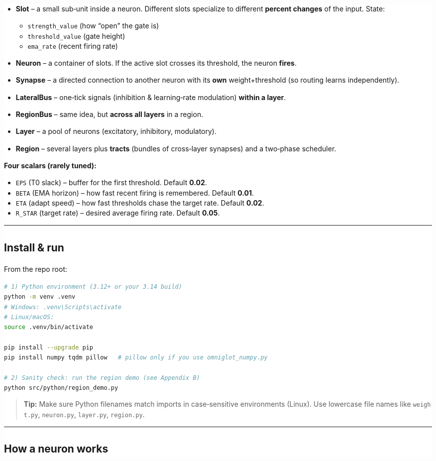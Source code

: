 * **Slot** – a small sub‑unit inside a neuron. Different slots specialize to different **percent changes** of the input. State:

  * `strength_value` (how “open” the gate is)
  * `threshold_value` (gate height)
  * `ema_rate` (recent firing rate)
* **Neuron** – a container of slots. If the active slot crosses its threshold, the neuron **fires**.
* **Synapse** – a directed connection to another neuron with its **own** weight+threshold (so routing learns independently).
* **LateralBus** – one‑tick signals (inhibition & learning‑rate modulation) **within a layer**.
* **RegionBus** – same idea, but **across all layers** in a region.
* **Layer** – a pool of neurons (excitatory, inhibitory, modulatory).
* **Region** – several layers plus **tracts** (bundles of cross‑layer synapses) and a two‑phase scheduler.

**Four scalars (rarely tuned):**

* `EPS` (T0 slack) – buffer for the first threshold. Default **0.02**.
* `BETA` (EMA horizon) – how fast recent firing is remembered. Default **0.01**.
* `ETA` (adapt speed) – how fast thresholds chase the target rate. Default **0.02**.
* `R_STAR` (target rate) – desired average firing rate. Default **0.05**.

---

## Install & run

From the repo root:

```bash
# 1) Python environment (3.12+ or your 3.14 build)
python -m venv .venv
# Windows: .venv\Scripts\activate
# Linux/macOS:
source .venv/bin/activate

pip install --upgrade pip
pip install numpy tqdm pillow   # pillow only if you use omniglot_numpy.py

# 2) Sanity check: run the region demo (see Appendix B)
python src/python/region_demo.py
```

> **Tip:** Make sure Python filenames match imports in case‑sensitive environments (Linux). Use lowercase file names like `weight.py`, `neuron.py`, `layer.py`, `region.py`.

---

## How a neuron works
